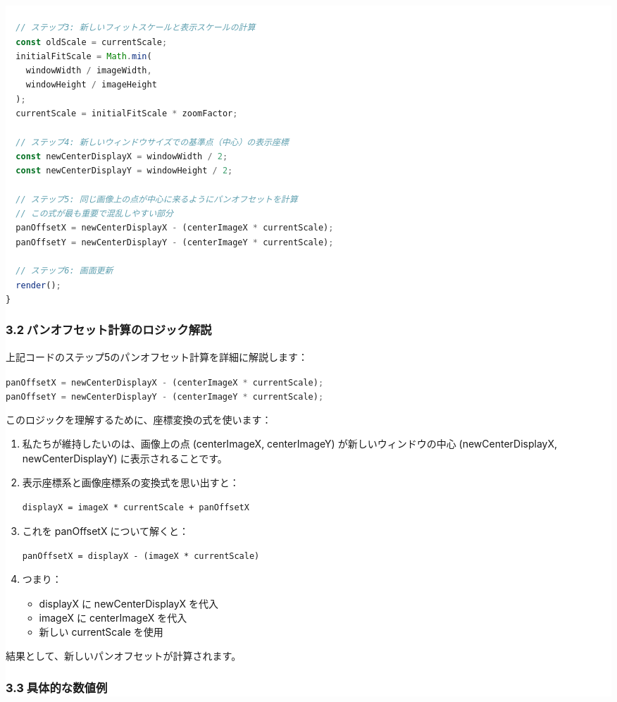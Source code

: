 ```javascript
  
  // ステップ3: 新しいフィットスケールと表示スケールの計算
  const oldScale = currentScale;
  initialFitScale = Math.min(
    windowWidth / imageWidth,
    windowHeight / imageHeight
  );
  currentScale = initialFitScale * zoomFactor;
  
  // ステップ4: 新しいウィンドウサイズでの基準点（中心）の表示座標
  const newCenterDisplayX = windowWidth / 2;
  const newCenterDisplayY = windowHeight / 2;
  
  // ステップ5: 同じ画像上の点が中心に来るようにパンオフセットを計算
  // この式が最も重要で混乱しやすい部分
  panOffsetX = newCenterDisplayX - (centerImageX * currentScale);
  panOffsetY = newCenterDisplayY - (centerImageY * currentScale);
  
  // ステップ6: 画面更新
  render();
}
```

### 3.2 パンオフセット計算のロジック解説

上記コードのステップ5のパンオフセット計算を詳細に解説します：

```javascript
panOffsetX = newCenterDisplayX - (centerImageX * currentScale);
panOffsetY = newCenterDisplayY - (centerImageY * currentScale);
```

このロジックを理解するために、座標変換の式を使います：

1. 私たちが維持したいのは、画像上の点 (centerImageX, centerImageY) が新しいウィンドウの中心 (newCenterDisplayX, newCenterDisplayY) に表示されることです。

2. 表示座標系と画像座標系の変換式を思い出すと：
   ```
   displayX = imageX * currentScale + panOffsetX
   ```

3. これを panOffsetX について解くと：
   ```
   panOffsetX = displayX - (imageX * currentScale)
   ```

4. つまり：
   - displayX に newCenterDisplayX を代入
   - imageX に centerImageX を代入
   - 新しい currentScale を使用

結果として、新しいパンオフセットが計算されます。

### 3.3 具体的な数値例
